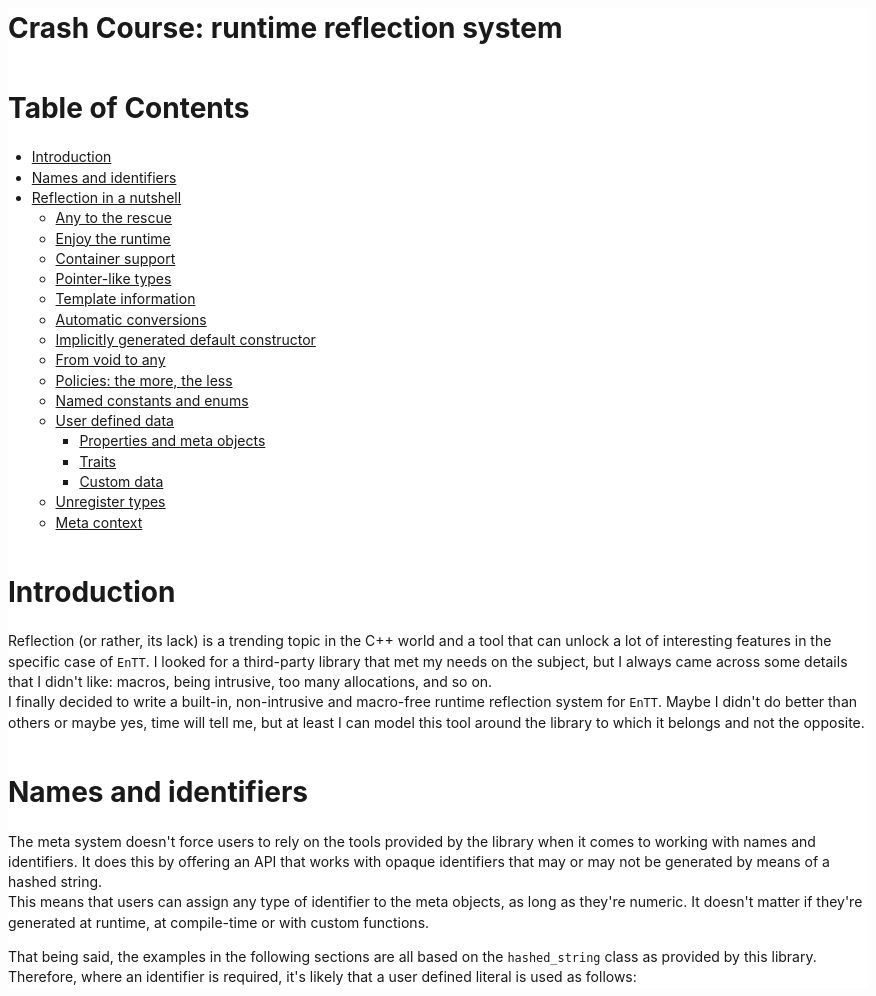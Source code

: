 # Crash Course: runtime reflection system

# Table of Contents

* [Introduction](#introduction)
* [Names and identifiers](#names-and-identifiers)
* [Reflection in a nutshell](#reflection-in-a-nutshell)
  * [Any to the rescue](#any-to-the-rescue)
  * [Enjoy the runtime](#enjoy-the-runtime)
  * [Container support](#container-support)
  * [Pointer-like types](#pointer-like-types)
  * [Template information](#template-information)
  * [Automatic conversions](#automatic-conversions)
  * [Implicitly generated default constructor](#implicitly-generated-default-constructor)
  * [From void to any](#from-void-to-any)
  * [Policies: the more, the less](#policies-the-more-the-less)
  * [Named constants and enums](#named-constants-and-enums)
  * [User defined data](#user-defined-data)
    * [Properties and meta objects](#properties-and-meta-objects)
    * [Traits](#traits)
    * [Custom data](#custom-data)
  * [Unregister types](#unregister-types)
  * [Meta context](#meta-context)

# Introduction

Reflection (or rather, its lack) is a trending topic in the C++ world and a tool
that can unlock a lot of interesting features in the specific case of `EnTT`. I
looked for a third-party library that met my needs on the subject, but I always
came across some details that I didn't like: macros, being intrusive, too many
allocations, and so on.<br/>
I finally decided to write a built-in, non-intrusive and macro-free runtime
reflection system for `EnTT`. Maybe I didn't do better than others or maybe yes,
time will tell me, but at least I can model this tool around the library to
which it belongs and not the opposite.

# Names and identifiers

The meta system doesn't force users to rely on the tools provided by the library
when it comes to working with names and identifiers. It does this by offering an
API that works with opaque identifiers that may or may not be generated by means
of a hashed string.<br/>
This means that users can assign any type of identifier to the meta objects, as
long as they're numeric. It doesn't matter if they're generated at runtime, at
compile-time or with custom functions.

That being said, the examples in the following sections are all based on the
`hashed_string` class as provided by this library. Therefore, where an
identifier is required, it's likely that a user defined literal is used as
follows:
